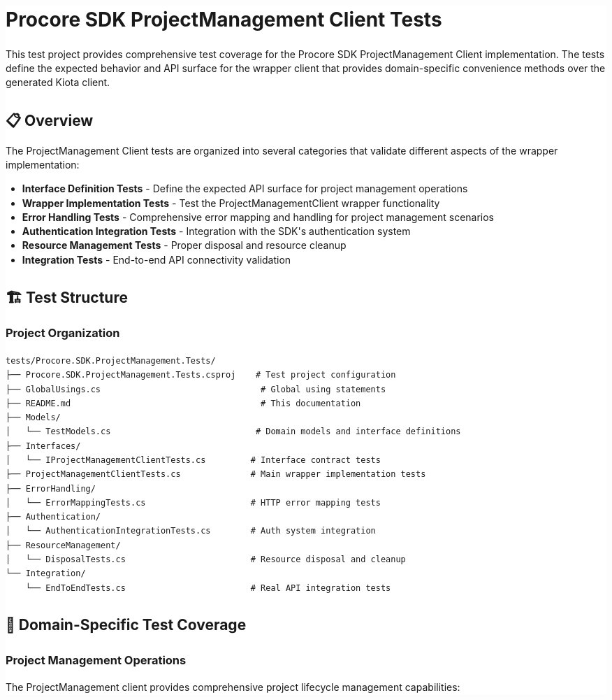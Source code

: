 # Procore SDK ProjectManagement Client Tests

This test project provides comprehensive test coverage for the Procore SDK ProjectManagement Client implementation. The tests define the expected behavior and API surface for the wrapper client that provides domain-specific convenience methods over the generated Kiota client.

## 📋 Overview

The ProjectManagement Client tests are organized into several categories that validate different aspects of the wrapper implementation:

- **Interface Definition Tests** - Define the expected API surface for project management operations
- **Wrapper Implementation Tests** - Test the ProjectManagementClient wrapper functionality
- **Error Handling Tests** - Comprehensive error mapping and handling for project management scenarios
- **Authentication Integration Tests** - Integration with the SDK's authentication system
- **Resource Management Tests** - Proper disposal and resource cleanup
- **Integration Tests** - End-to-end API connectivity validation

## 🏗️ Test Structure

### Project Organization

```
tests/Procore.SDK.ProjectManagement.Tests/
├── Procore.SDK.ProjectManagement.Tests.csproj    # Test project configuration
├── GlobalUsings.cs                                # Global using statements
├── README.md                                      # This documentation
├── Models/
│   └── TestModels.cs                             # Domain models and interface definitions
├── Interfaces/
│   └── IProjectManagementClientTests.cs         # Interface contract tests
├── ProjectManagementClientTests.cs              # Main wrapper implementation tests
├── ErrorHandling/
│   └── ErrorMappingTests.cs                     # HTTP error mapping tests
├── Authentication/
│   └── AuthenticationIntegrationTests.cs        # Auth system integration
├── ResourceManagement/
│   └── DisposalTests.cs                         # Resource disposal and cleanup
└── Integration/
    └── EndToEndTests.cs                         # Real API integration tests
```

## 🎯 Domain-Specific Test Coverage

### Project Management Operations

The ProjectManagement client provides comprehensive project lifecycle management capabilities:
